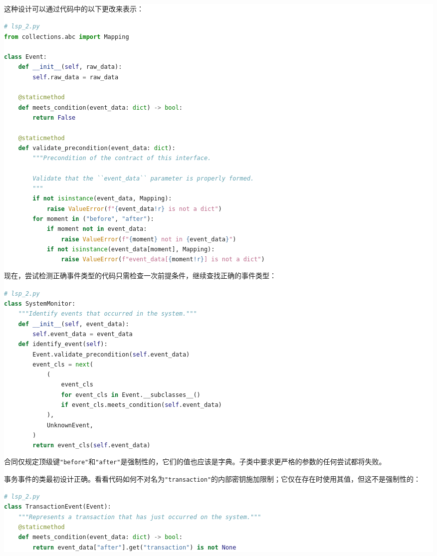 这种设计可以通过代码中的以下更改来表示：

```py
# lsp_2.py
from collections.abc import Mapping

class Event:
    def __init__(self, raw_data):
        self.raw_data = raw_data

    @staticmethod
    def meets_condition(event_data: dict) -> bool:
        return False

    @staticmethod
    def validate_precondition(event_data: dict):
        """Precondition of the contract of this interface.

        Validate that the ``event_data`` parameter is properly formed.
        """
        if not isinstance(event_data, Mapping):
            raise ValueError(f"{event_data!r} is not a dict")
        for moment in ("before", "after"):
            if moment not in event_data:
                raise ValueError(f"{moment} not in {event_data}")
            if not isinstance(event_data[moment], Mapping):
                raise ValueError(f"event_data[{moment!r}] is not a dict") 
```

现在，尝试检测正确事件类型的代码只需检查一次前提条件，继续查找正确的事件类型：

```py
# lsp_2.py
class SystemMonitor:
    """Identify events that occurred in the system."""
    def __init__(self, event_data):
        self.event_data = event_data
    def identify_event(self):
        Event.validate_precondition(self.event_data)
        event_cls = next(
            (
                event_cls
                for event_cls in Event.__subclasses__()
                if event_cls.meets_condition(self.event_data)
            ),
            UnknownEvent,
        )
        return event_cls(self.event_data) 
```

合同仅规定顶级键`"before"`和`"after"`是强制性的，它们的值也应该是字典。子类中要求更严格的参数的任何尝试都将失败。

事务事件的类最初设计正确。看看代码如何不对名为`"transaction"`的内部密钥施加限制；它仅在存在时使用其值，但这不是强制性的：

```py
# lsp_2.py
class TransactionEvent(Event):
    """Represents a transaction that has just occurred on the system."""
    @staticmethod
    def meets_condition(event_data: dict) -> bool:
        return event_data["after"].get("transaction") is not None 
```
